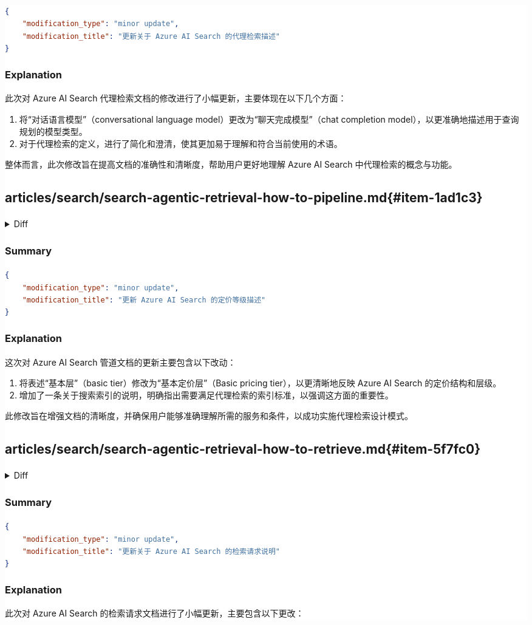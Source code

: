 ```json
{
    "modification_type": "minor update",
    "modification_title": "更新关于 Azure AI Search 的代理检索描述"
}
```

### Explanation
此次对 Azure AI Search 代理检索文档的修改进行了小幅更新，主要体现在以下几个方面：

1. 将“对话语言模型”（conversational language model）更改为“聊天完成模型”（chat completion model），以更准确地描述用于查询规划的模型类型。
2. 对于代理检索的定义，进行了简化和澄清，使其更加易于理解和符合当前使用的术语。

整体而言，此次修改旨在提高文档的准确性和清晰度，帮助用户更好地理解 Azure AI Search 中代理检索的概念与功能。

## articles/search/search-agentic-retrieval-how-to-pipeline.md{#item-1ad1c3}

<details><summary>Diff</summary></details>

### Summary

```json
{
    "modification_type": "minor update",
    "modification_title": "更新 Azure AI Search 的定价等级描述"
}
```

### Explanation
这次对 Azure AI Search 管道文档的更新主要包含以下改动：

1. 将表述“基本层”（basic tier）修改为“基本定价层”（Basic pricing tier），以更清晰地反映 Azure AI Search 的定价结构和层级。
2. 增加了一条关于搜索索引的说明，明确指出需要满足代理检索的索引标准，以强调这方面的重要性。

此修改旨在增强文档的清晰度，并确保用户能够准确理解所需的服务和条件，以成功实施代理检索设计模式。

## articles/search/search-agentic-retrieval-how-to-retrieve.md{#item-5f7fc0}

<details><summary>Diff</summary></details>

### Summary

```json
{
    "modification_type": "minor update",
    "modification_title": "更新关于 Azure AI Search 的检索请求说明"
}
```

### Explanation
此次对 Azure AI Search 的检索请求文档进行了小幅更新，主要包含以下更改：
